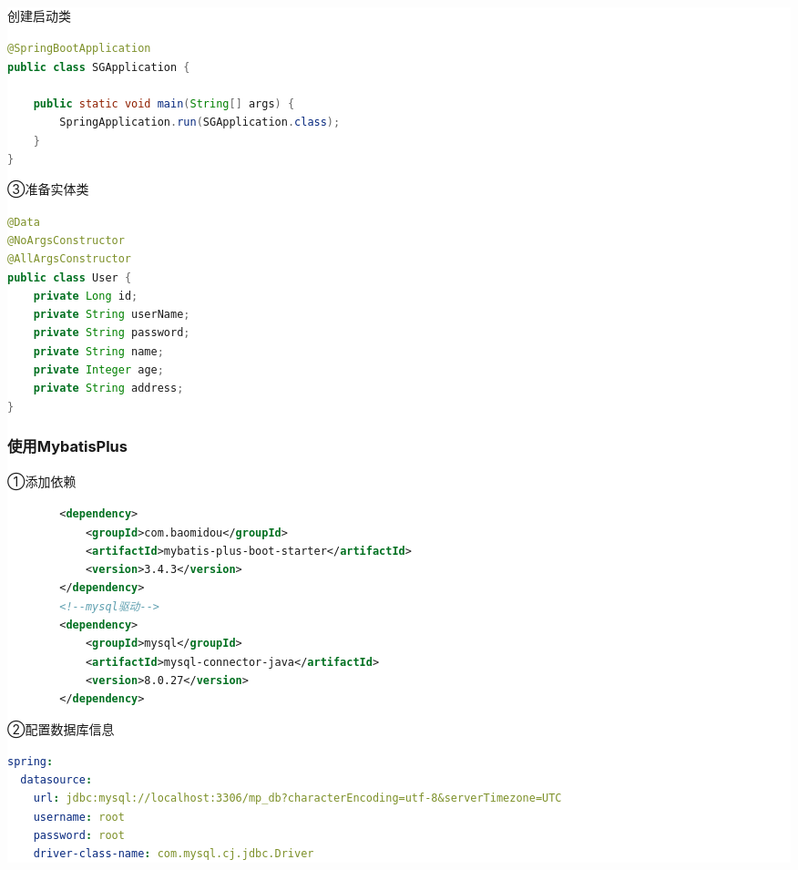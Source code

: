 创建启动类

~~~~java
@SpringBootApplication
public class SGApplication {

    public static void main(String[] args) {
        SpringApplication.run(SGApplication.class);
    }
}

~~~~

③准备实体类

~~~~java
@Data
@NoArgsConstructor
@AllArgsConstructor
public class User {
    private Long id;
    private String userName;
    private String password;
    private String name;
    private Integer age;
    private String address;
}
~~~~

### 使用MybatisPlus

①添加依赖

~~~~xml
        <dependency>
            <groupId>com.baomidou</groupId>
            <artifactId>mybatis-plus-boot-starter</artifactId>
            <version>3.4.3</version>
        </dependency>
        <!--mysql驱动-->
        <dependency>
            <groupId>mysql</groupId>
            <artifactId>mysql-connector-java</artifactId>
            <version>8.0.27</version>
        </dependency>
~~~~


②配置数据库信息

~~~~yaml
spring:
  datasource:
    url: jdbc:mysql://localhost:3306/mp_db?characterEncoding=utf-8&serverTimezone=UTC
    username: root
    password: root
    driver-class-name: com.mysql.cj.jdbc.Driver
~~~~
